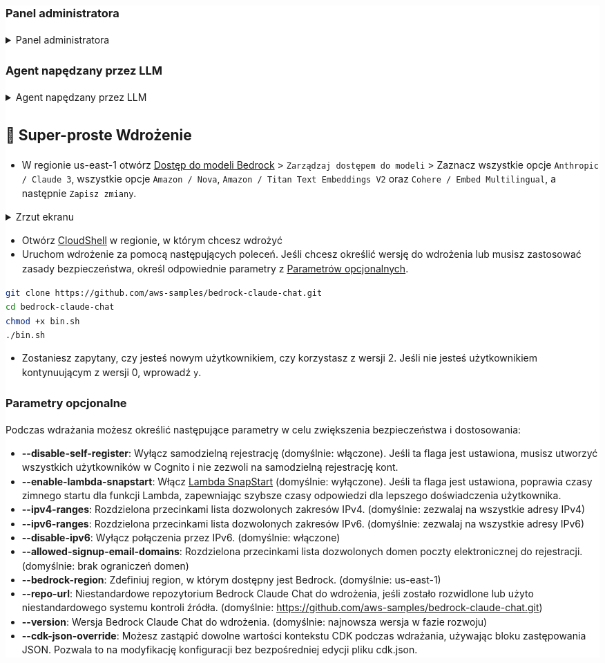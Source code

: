 ### Panel administratora

<details><summary>Panel administratora</summary></details>

### Agent napędzany przez LLM

<details><summary>Agent napędzany przez LLM</summary></details>

## 🚀 Super-proste Wdrożenie

- W regionie us-east-1 otwórz [Dostęp do modeli Bedrock](https://us-east-1.console.aws.amazon.com/bedrock/home?region=us-east-1#/modelaccess) > `Zarządzaj dostępem do modeli` > Zaznacz wszystkie opcje `Anthropic / Claude 3`, wszystkie opcje `Amazon / Nova`, `Amazon / Titan Text Embeddings V2` oraz `Cohere / Embed Multilingual`, a następnie `Zapisz zmiany`.

<details><summary>Zrzut ekranu</summary></details>

- Otwórz [CloudShell](https://console.aws.amazon.com/cloudshell/home) w regionie, w którym chcesz wdrożyć
- Uruchom wdrożenie za pomocą następujących poleceń. Jeśli chcesz określić wersję do wdrożenia lub musisz zastosować zasady bezpieczeństwa, określ odpowiednie parametry z [Parametrów opcjonalnych](#opcjonalne-parametry).

```sh
git clone https://github.com/aws-samples/bedrock-claude-chat.git
cd bedrock-claude-chat
chmod +x bin.sh
./bin.sh
```

- Zostaniesz zapytany, czy jesteś nowym użytkownikiem, czy korzystasz z wersji 2. Jeśli nie jesteś użytkownikiem kontynuującym z wersji 0, wprowadź `y`.

### Parametry opcjonalne

Podczas wdrażania możesz określić następujące parametry w celu zwiększenia bezpieczeństwa i dostosowania:

- **--disable-self-register**: Wyłącz samodzielną rejestrację (domyślnie: włączone). Jeśli ta flaga jest ustawiona, musisz utworzyć wszystkich użytkowników w Cognito i nie zezwoli na samodzielną rejestrację kont.
- **--enable-lambda-snapstart**: Włącz [Lambda SnapStart](https://docs.aws.amazon.com/lambda/latest/dg/snapstart.html) (domyślnie: wyłączone). Jeśli ta flaga jest ustawiona, poprawia czasy zimnego startu dla funkcji Lambda, zapewniając szybsze czasy odpowiedzi dla lepszego doświadczenia użytkownika.
- **--ipv4-ranges**: Rozdzielona przecinkami lista dozwolonych zakresów IPv4. (domyślnie: zezwalaj na wszystkie adresy IPv4)
- **--ipv6-ranges**: Rozdzielona przecinkami lista dozwolonych zakresów IPv6. (domyślnie: zezwalaj na wszystkie adresy IPv6)
- **--disable-ipv6**: Wyłącz połączenia przez IPv6. (domyślnie: włączone)
- **--allowed-signup-email-domains**: Rozdzielona przecinkami lista dozwolonych domen poczty elektronicznej do rejestracji. (domyślnie: brak ograniczeń domen)
- **--bedrock-region**: Zdefiniuj region, w którym dostępny jest Bedrock. (domyślnie: us-east-1)
- **--repo-url**: Niestandardowe repozytorium Bedrock Claude Chat do wdrożenia, jeśli zostało rozwidlone lub użyto niestandardowego systemu kontroli źródła. (domyślnie: https://github.com/aws-samples/bedrock-claude-chat.git)
- **--version**: Wersja Bedrock Claude Chat do wdrożenia. (domyślnie: najnowsza wersja w fazie rozwoju)
- **--cdk-json-override**: Możesz zastąpić dowolne wartości kontekstu CDK podczas wdrażania, używając bloku zastępowania JSON. Pozwala to na modyfikację konfiguracji bez bezpośredniej edycji pliku cdk.json.
